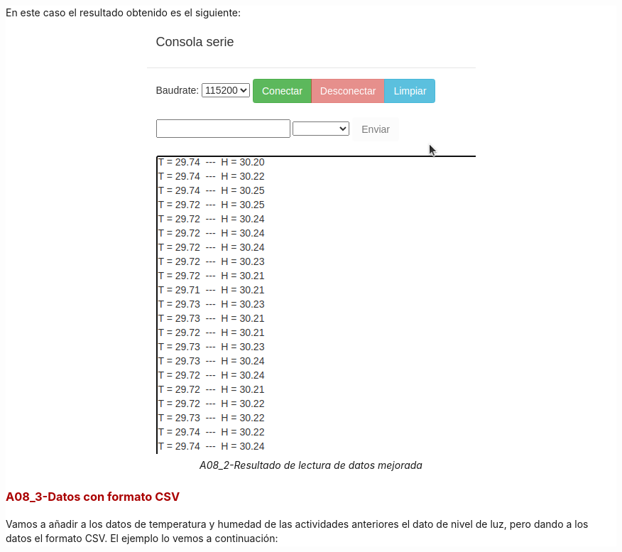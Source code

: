 </center>

En este caso el resultado obtenido es el siguiente:

<center>

![A08_2-Resultado de lectura de datos mejorada](../img/actividadesAB/A08_2R.png)  
*A08_2-Resultado de lectura de datos mejorada*

</center>

### <FONT COLOR=#AA0000>**A08_3-Datos con formato CSV**</font>
Vamos a añadir a los datos de temperatura y humedad de las actividades anteriores el dato de nivel de luz, pero dando a los datos el formato CSV. El ejemplo lo vemos a continuación:

<center>
